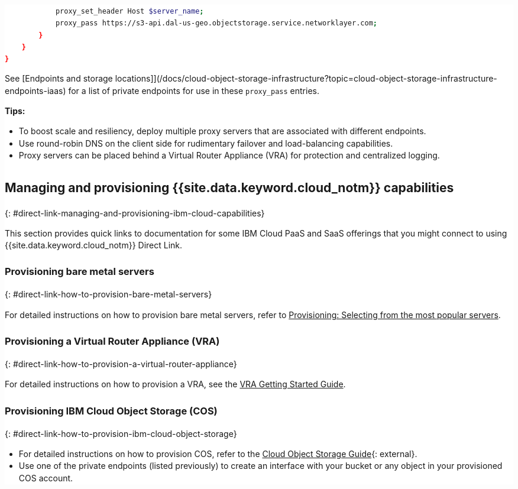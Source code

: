 ```sh
            proxy_set_header Host $server_name;
            proxy_pass https://s3-api.dal-us-geo.objectstorage.service.networklayer.com;
        }
    }
}
```

See [Endpoints and storage locations]](/docs/cloud-object-storage-infrastructure?topic=cloud-object-storage-infrastructure-endpoints-iaas) for a list of private endpoints for use in these `proxy_pass` entries.

**Tips:**

* To boost scale and resiliency, deploy multiple proxy servers that are associated with different endpoints.
* Use round-robin DNS on the client side for rudimentary failover and load-balancing capabilities.
* Proxy servers can be placed behind a Virtual Router Appliance (VRA) for protection and centralized logging.

## Managing and provisioning {{site.data.keyword.cloud_notm}} capabilities
{: #direct-link-managing-and-provisioning-ibm-cloud-capabilities}

This section provides quick links to documentation for some IBM Cloud PaaS and SaaS offerings that you might connect to using {{site.data.keyword.cloud_notm}} Direct Link.

### Provisioning bare metal servers
{: #direct-link-how-to-provision-bare-metal-servers}

For detailed instructions on how to provision bare metal servers, refer to [Provisioning: Selecting from the most popular servers](/docs/bare-metal?topic=bare-metal-bm-select-popular-servers).

### Provisioning a Virtual Router Appliance (VRA)
{: #direct-link-how-to-provision-a-virtual-router-appliance}

For detailed instructions on how to provision a VRA, see the
[VRA Getting Started Guide](/docs/virtual-router-appliance?topic=virtual-router-appliance-getting-started#getting-started).

### Provisioning IBM Cloud Object Storage (COS)
{: #direct-link-how-to-provision-ibm-cloud-object-storage}

* For detailed instructions on how to provision COS, refer to the [Cloud Object Storage Guide](https://{DomainName}/catalog/services/cloud-object-storage){: external}.
* Use one of the private endpoints (listed previously) to create an interface with your bucket or any object in your provisioned COS account.
